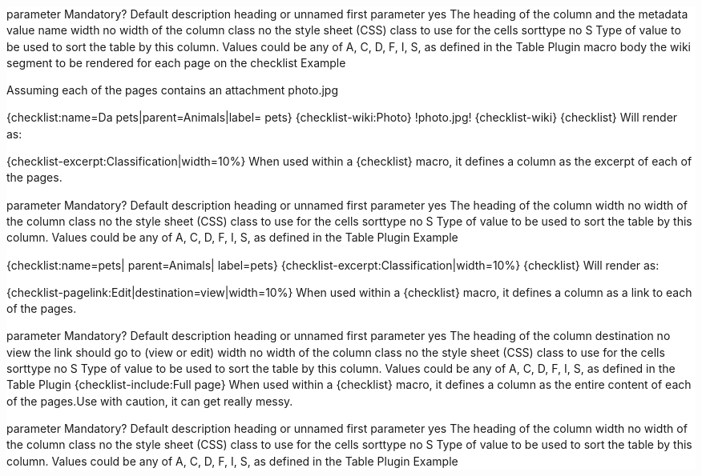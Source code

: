 parameter    Mandatory?  Default     description
heading or unnamed
first parameter  yes         The heading of the column and the metadata value name
width    no      width of the column
class    no      the style sheet (CSS) class to use for the cells
sorttype     no S    Type of value to be used to sort the table by this column. Values could be any of A, C, D, F, I, S, as defined in the Table Plugin
macro body           the wiki segment to be rendered for each page on the checklist
Example

Assuming each of the pages contains an attachment photo.jpg

{checklist:name=Da pets|parent=Animals|label= pets}
   {checklist-wiki:Photo}
       !photo.jpg!
   {checklist-wiki}
{checklist}
Will render as:

{checklist-excerpt:Classification|width=10%}
When used within a {checklist} macro, it defines a column as the excerpt of each of the pages.

parameter    Mandatory?  Default     description
heading or unnamed
first parameter  yes         The heading of the column
width    no      width of the column
class    no      the style sheet (CSS) class to use for the cells
sorttype     no S    Type of value to be used to sort the table by this column. Values could be any of A, C, D, F, I, S, as defined in the Table Plugin
Example

{checklist:name=pets| parent=Animals| label=pets}
    {checklist-excerpt:Classification|width=10%}
{checklist}
Will render as:

{checklist-pagelink:Edit|destination=view|width=10%}
When used within a {checklist} macro, it defines a column as a link to each of the pages.

parameter    Mandatory?  Default     description
heading or unnamed
first parameter  yes         The heading of the column
destination  no view     the link should go to (view or edit)
width    no      width of the column
class    no      the style sheet (CSS) class to use for the cells
sorttype     no S    Type of value to be used to sort the table by this column. Values could be any of A, C, D, F, I, S, as defined in the Table Plugin
{checklist-include:Full page}
When used within a {checklist} macro, it defines a column as the entire content of each of the pages.Use with caution, it can get really messy.

parameter    Mandatory?  Default     description
heading or unnamed
first parameter  yes         The heading of the column
width    no      width of the column
class    no      the style sheet (CSS) class to use for the cells
sorttype     no S    Type of value to be used to sort the table by this column. Values could be any of A, C, D, F, I, S, as defined in the Table Plugin
Example
